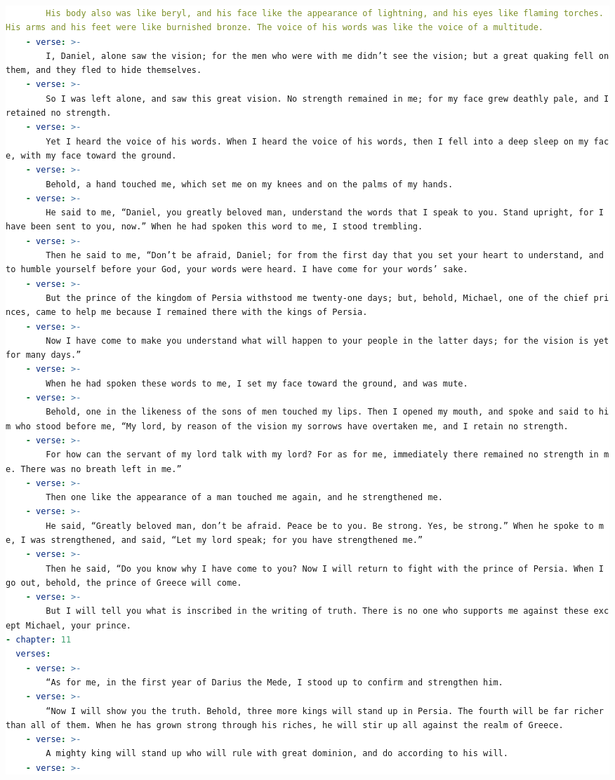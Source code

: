 ```yaml
        His body also was like beryl, and his face like the appearance of lightning, and his eyes like flaming torches. His arms and his feet were like burnished bronze. The voice of his words was like the voice of a multitude. 
    - verse: >-
        I, Daniel, alone saw the vision; for the men who were with me didn’t see the vision; but a great quaking fell on them, and they fled to hide themselves. 
    - verse: >-
        So I was left alone, and saw this great vision. No strength remained in me; for my face grew deathly pale, and I retained no strength. 
    - verse: >-
        Yet I heard the voice of his words. When I heard the voice of his words, then I fell into a deep sleep on my face, with my face toward the ground. 
    - verse: >-
        Behold, a hand touched me, which set me on my knees and on the palms of my hands. 
    - verse: >-
        He said to me, “Daniel, you greatly beloved man, understand the words that I speak to you. Stand upright, for I have been sent to you, now.” When he had spoken this word to me, I stood trembling. 
    - verse: >-
        Then he said to me, “Don’t be afraid, Daniel; for from the first day that you set your heart to understand, and to humble yourself before your God, your words were heard. I have come for your words’ sake. 
    - verse: >-
        But the prince of the kingdom of Persia withstood me twenty-one days; but, behold, Michael, one of the chief princes, came to help me because I remained there with the kings of Persia. 
    - verse: >-
        Now I have come to make you understand what will happen to your people in the latter days; for the vision is yet for many days.” 
    - verse: >-
        When he had spoken these words to me, I set my face toward the ground, and was mute. 
    - verse: >-
        Behold, one in the likeness of the sons of men touched my lips. Then I opened my mouth, and spoke and said to him who stood before me, “My lord, by reason of the vision my sorrows have overtaken me, and I retain no strength. 
    - verse: >-
        For how can the servant of my lord talk with my lord? For as for me, immediately there remained no strength in me. There was no breath left in me.” 
    - verse: >-
        Then one like the appearance of a man touched me again, and he strengthened me. 
    - verse: >-
        He said, “Greatly beloved man, don’t be afraid. Peace be to you. Be strong. Yes, be strong.” When he spoke to me, I was strengthened, and said, “Let my lord speak; for you have strengthened me.” 
    - verse: >-
        Then he said, “Do you know why I have come to you? Now I will return to fight with the prince of Persia. When I go out, behold, the prince of Greece will come. 
    - verse: >-
        But I will tell you what is inscribed in the writing of truth. There is no one who supports me against these except Michael, your prince.
- chapter: 11
  verses:
    - verse: >-
        “As for me, in the first year of Darius the Mede, I stood up to confirm and strengthen him. 
    - verse: >-
        “Now I will show you the truth. Behold, three more kings will stand up in Persia. The fourth will be far richer than all of them. When he has grown strong through his riches, he will stir up all against the realm of Greece. 
    - verse: >-
        A mighty king will stand up who will rule with great dominion, and do according to his will. 
    - verse: >-
```